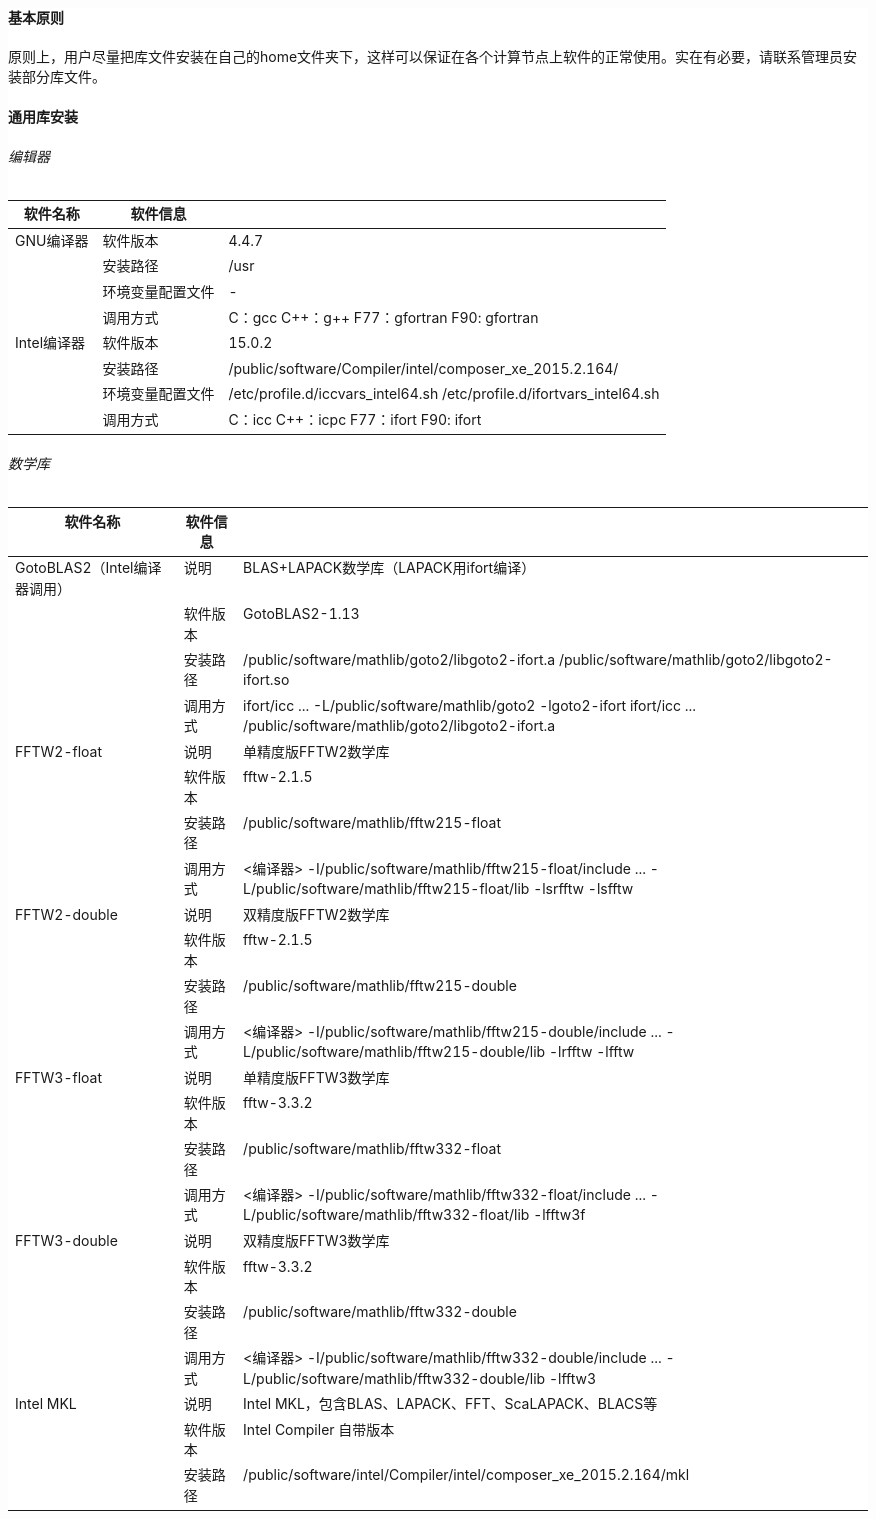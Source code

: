 #### 基本原则
原则上，用户尽量把库文件安装在自己的home文件夹下，这样可以保证在各个计算节点上软件的正常使用。实在有必要，请联系管理员安装部分库文件。
#### 通用库安装
###### 编辑器

|软件名称|	软件信息||
|--|--|--|
|GNU编译器|	软件版本|	4.4.7|
|	|安装路径|	/usr|
|	|环境变量配置文件|	-|
|	|调用方式|	C：gcc C++：g++ F77：gfortran F90: gfortran| 
|Intel编译器|	软件版本|	15.0.2|
|	|安装路径|/public/software/Compiler/intel/composer_xe_2015.2.164/|
|	|环境变量配置文件	| /etc/profile.d/iccvars_intel64.sh /etc/profile.d/ifortvars_intel64.sh|
|	|调用方式|	C：icc C++：icpc F77：ifort F90: ifort|

###### 数学库
|软件名称|	软件信息||
|--|--|--|
|GotoBLAS2（Intel编译器调用）|	说明|	BLAS+LAPACK数学库（LAPACK用ifort编译）|
|	|软件版本	|GotoBLAS2-1.13|
|	|安装路径	|/public/software/mathlib/goto2/libgoto2-ifort.a /public/software/mathlib/goto2/libgoto2-ifort.so|
|	|调用方式	|ifort/icc ... -L/public/software/mathlib/goto2 -lgoto2-ifort ifort/icc ... /public/software/mathlib/goto2/libgoto2-ifort.a|
|FFTW2-float|	说明|	单精度版FFTW2数学库|
|	|软件版本|	fftw-2.1.5|
|	|安装路径|	/public/software/mathlib/fftw215-float|
|	|调用方式|	<编译器> -I/public/software/mathlib/fftw215-float/include ... -L/public/software/mathlib/fftw215-float/lib -lsrfftw -lsfftw |
|FFTW2-double|	说明|	双精度版FFTW2数学库|
|	|软件版本|	fftw-2.1.5|
|	|安装路径|	/public/software/mathlib/fftw215-double|
|	|调用方式|	<编译器> -I/public/software/mathlib/fftw215-double/include ... -L/public/software/mathlib/fftw215-double/lib -lrfftw -lfftw|
|FFTW3-float|	说明|	单精度版FFTW3数学库|
|	|软件版本|	fftw-3.3.2|
|	|安装路径|	/public/software/mathlib/fftw332-float|
|	|调用方式|	<编译器> -I/public/software/mathlib/fftw332-float/include ... -L/public/software/mathlib/fftw332-float/lib -lfftw3f|
|FFTW3-double|	说明|	双精度版FFTW3数学库|
||	软件版本	|fftw-3.3.2|
||	安装路径|	/public/software/mathlib/fftw332-double|
||	调用方式|	<编译器> -I/public/software/mathlib/fftw332-double/include ... -L/public/software/mathlib/fftw332-double/lib -lfftw3|
|Intel MKL|	说明	|Intel MKL，包含BLAS、LAPACK、FFT、ScaLAPACK、BLACS等|
||	软件版本	|Intel Compiler 自带版本|
||	安装路径|	/public/software/intel/Compiler/intel/composer_xe_2015.2.164/mkl| 